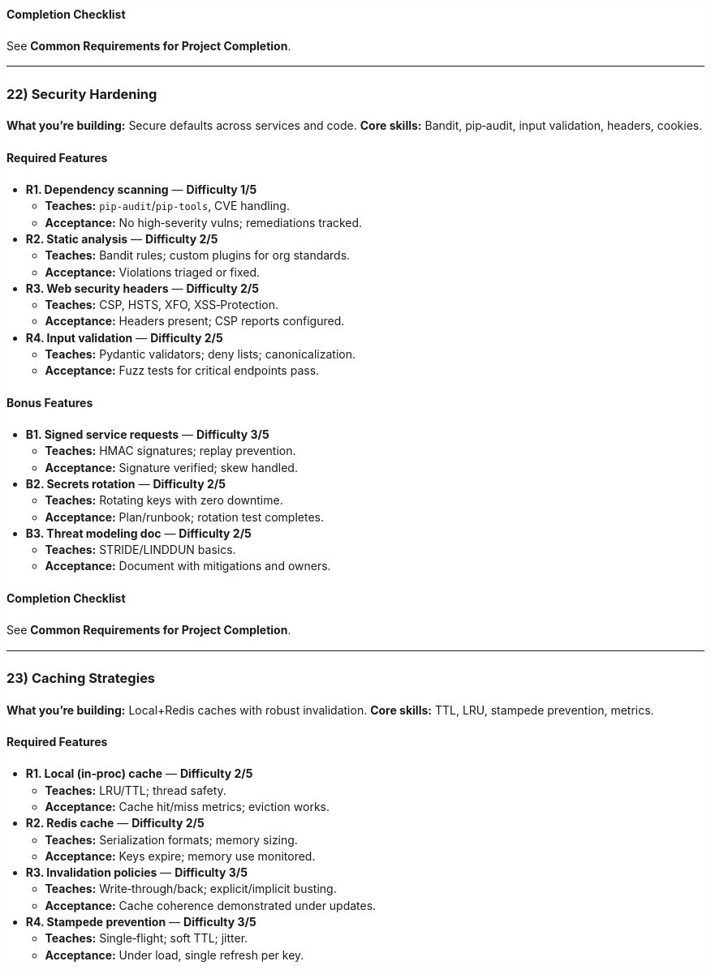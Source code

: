 #### Completion Checklist
See **Common Requirements for Project Completion**.

---

### 22) Security Hardening
**What you’re building:** Secure defaults across services and code.
**Core skills:** Bandit, pip‑audit, input validation, headers, cookies.

#### Required Features
- **R1. Dependency scanning** — **Difficulty 1/5**
  - **Teaches:** `pip‑audit`/`pip‑tools`, CVE handling.
  - **Acceptance:** No high‑severity vulns; remediations tracked.
- **R2. Static analysis** — **Difficulty 2/5**
  - **Teaches:** Bandit rules; custom plugins for org standards.
  - **Acceptance:** Violations triaged or fixed.
- **R3. Web security headers** — **Difficulty 2/5**
  - **Teaches:** CSP, HSTS, XFO, XSS‑Protection.
  - **Acceptance:** Headers present; CSP reports configured.
- **R4. Input validation** — **Difficulty 2/5**
  - **Teaches:** Pydantic validators; deny lists; canonicalization.
  - **Acceptance:** Fuzz tests for critical endpoints pass.

#### Bonus Features
- **B1. Signed service requests** — **Difficulty 3/5**
  - **Teaches:** HMAC signatures; replay prevention.
  - **Acceptance:** Signature verified; skew handled.
- **B2. Secrets rotation** — **Difficulty 2/5**
  - **Teaches:** Rotating keys with zero downtime.
  - **Acceptance:** Plan/runbook; rotation test completes.
- **B3. Threat modeling doc** — **Difficulty 2/5**
  - **Teaches:** STRIDE/LINDDUN basics.
  - **Acceptance:** Document with mitigations and owners.

#### Completion Checklist
See **Common Requirements for Project Completion**.

---

### 23) Caching Strategies
**What you’re building:** Local+Redis caches with robust invalidation.
**Core skills:** TTL, LRU, stampede prevention, metrics.

#### Required Features
- **R1. Local (in‑proc) cache** — **Difficulty 2/5**
  - **Teaches:** LRU/TTL; thread safety.
  - **Acceptance:** Cache hit/miss metrics; eviction works.
- **R2. Redis cache** — **Difficulty 2/5**
  - **Teaches:** Serialization formats; memory sizing.
  - **Acceptance:** Keys expire; memory use monitored.
- **R3. Invalidation policies** — **Difficulty 3/5**
  - **Teaches:** Write‑through/back; explicit/implicit busting.
  - **Acceptance:** Cache coherence demonstrated under updates.
- **R4. Stampede prevention** — **Difficulty 3/5**
  - **Teaches:** Single‑flight; soft TTL; jitter.
  - **Acceptance:** Under load, single refresh per key.
